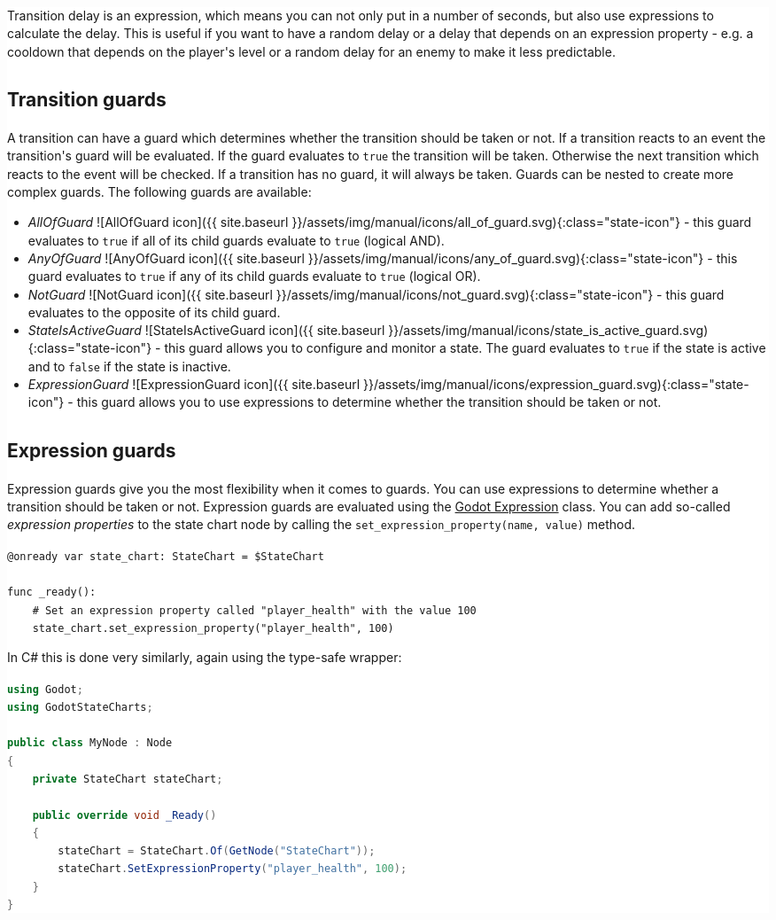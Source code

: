 Transition delay is an expression, which means you can not only put in a number of seconds, but also use expressions to calculate the delay. This is useful if you want to have a random delay or a delay that depends on an expression property - e.g. a cooldown that depends on the player's level or a random delay for an enemy to make it less predictable.

## Transition guards

A transition can have a guard which determines whether the transition should be taken or not. If a transition reacts to an event the transition's guard will be evaluated. If the guard evaluates to `true` the transition will be taken. Otherwise the next transition which reacts to the event will be checked. If a transition has no guard, it will always be taken. Guards can be nested to create more complex guards. The following guards are available:

- _AllOfGuard_ ![AllOfGuard icon]({{ site.baseurl }}/assets/img/manual/icons/all_of_guard.svg){:class="state-icon"} - this guard evaluates to `true` if all of its child guards evaluate to `true` (logical AND).
- _AnyOfGuard_ ![AnyOfGuard icon]({{ site.baseurl }}/assets/img/manual/icons/any_of_guard.svg){:class="state-icon"} - this guard evaluates to `true` if any of its child guards evaluate to `true` (logical OR).
- _NotGuard_ ![NotGuard icon]({{ site.baseurl }}/assets/img/manual/icons/not_guard.svg){:class="state-icon"} - this guard evaluates to the opposite of its child guard.
- _StateIsActiveGuard_ ![StateIsActiveGuard icon]({{ site.baseurl }}/assets/img/manual/icons/state_is_active_guard.svg){:class="state-icon"} - this guard allows you to configure and monitor a state. The guard evaluates to `true` if the state is active and to `false` if the state is inactive.
- _ExpressionGuard_ ![ExpressionGuard icon]({{ site.baseurl }}/assets/img/manual/icons/expression_guard.svg){:class="state-icon"} - this guard allows you to use expressions to determine whether the transition should be taken or not.

## Expression guards
Expression guards give you the most flexibility when it comes to guards. You can use expressions to determine whether a transition should be taken or not. Expression guards are evaluated using the [Godot Expression](https://docs.godotengine.org/en/stable/classes/class_expression.html) class. You can add so-called _expression properties_ to the state chart node by calling the `set_expression_property(name, value)` method.

```gdscript
@onready var state_chart: StateChart = $StateChart

func _ready():
    # Set an expression property called "player_health" with the value 100
    state_chart.set_expression_property("player_health", 100)
```

In C# this is done very similarly, again using the type-safe wrapper:


```csharp
using Godot;
using GodotStateCharts;

public class MyNode : Node
{
    private StateChart stateChart;

    public override void _Ready()
    {
        stateChart = StateChart.Of(GetNode("StateChart"));
        stateChart.SetExpressionProperty("player_health", 100);
    }
}
```

